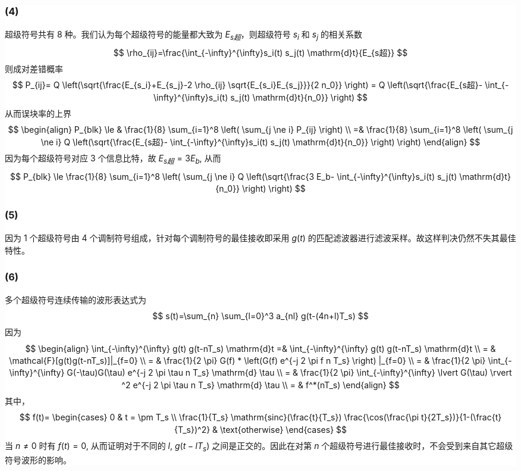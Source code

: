 

### (4)

超级符号共有 8 种。我们认为每个超级符号的能量都大致为 $E_{s超}$，则超级符号 $s_i$ 和 $s_j$ 的相关系数
$$
\rho_{ij}=\frac{\int_{-\infty}^{\infty}s_i(t) s_j(t) \mathrm{d}t}{E_{s超}}
$$
则成对差错概率
$$
P_{ij}= Q \left(\sqrt{\frac{E_{s_i}+E_{s_j}-2 \rho_{ij} \sqrt{E_{s_i}E_{s_j}}}{2 n_0}} \right)
= Q \left(\sqrt{\frac{E_{s超}- \int_{-\infty}^{\infty}s_i(t) s_j(t) \mathrm{d}t}{n_0}} \right)
$$
从而误块率的上界
$$
\begin{align}
P_{blk} \le & \frac{1}{8} \sum_{i=1}^8 \left( \sum_{j \ne i} P_{ij}  \right) \\
=& \frac{1}{8} \sum_{i=1}^8 \left( \sum_{j \ne i} Q \left(\sqrt{\frac{E_{s超}- \int_{-\infty}^{\infty}s_i(t) s_j(t) \mathrm{d}t}{n_0}} \right) \right)
\end{align}
$$
因为每个超级符号对应 3 个信息比特，故 $E_{s超} = 3 E_b$, 从而
$$
P_{blk} \le \frac{1}{8} \sum_{i=1}^8 \left( \sum_{j \ne i} Q \left(\sqrt{\frac{3 E_b- \int_{-\infty}^{\infty}s_i(t) s_j(t) \mathrm{d}t}{n_0}} \right) \right)
$$

### (5)

因为 1 个超级符号由 4 个调制符号组成，针对每个调制符号的最佳接收即采用 $g(t)$ 的匹配滤波器进行滤波采样。故这样判决仍然不失其最佳特性。

### (6)

多个超级符号连续传输的波形表达式为
$$
s(t)=\sum_{n} \sum_{l=0}^3 a_{nl} g(t-(4n+l)T_s)
$$
因为
$$
\begin{align}
\int_{-\infty}^{\infty} g(t) g(t-nT_s) \mathrm{d}t =& \int_{-\infty}^{\infty} g(t) g(t-nT_s) \mathrm{d}t \\
= & \mathcal{F}[g(t)g(t-nT_s)]|_{f=0} \\
= & \frac{1}{2 \pi} G(f) * \left(G(f) e^{-j 2 \pi f n T_s} \right) |_{f=0} \\
= & \frac{1}{2 \pi} \int_{-\infty}^{\infty} G(-\tau)G(\tau) e^{-j 2 \pi \tau n T_s} \mathrm{d} \tau \\
= & \frac{1}{2 \pi} \int_{-\infty}^{\infty} \lvert G(\tau) \rvert ^2 e^{-j 2 \pi \tau n T_s} \mathrm{d} \tau \\
= & f^*(nT_s)
\end{align}
$$
其中，
$$
f(t)=
\begin{cases}
0 & t = \pm T_s \\
\frac{1}{T_s} \mathrm{sinc}(\frac{t}{T_s}) \frac{\cos(\frac{\pi t}{2T_s})}{1-(\frac{t}{T_s})^2} & \text{otherwise}
\end{cases}
$$
当 $n \ne 0$ 时有 $f(t)=0$, 从而证明对于不同的 $l$, $g(t-lT_s)$ 之间是正交的。因此在对第 $n$ 个超级符号进行最佳接收时，不会受到来自其它超级符号波形的影响。
